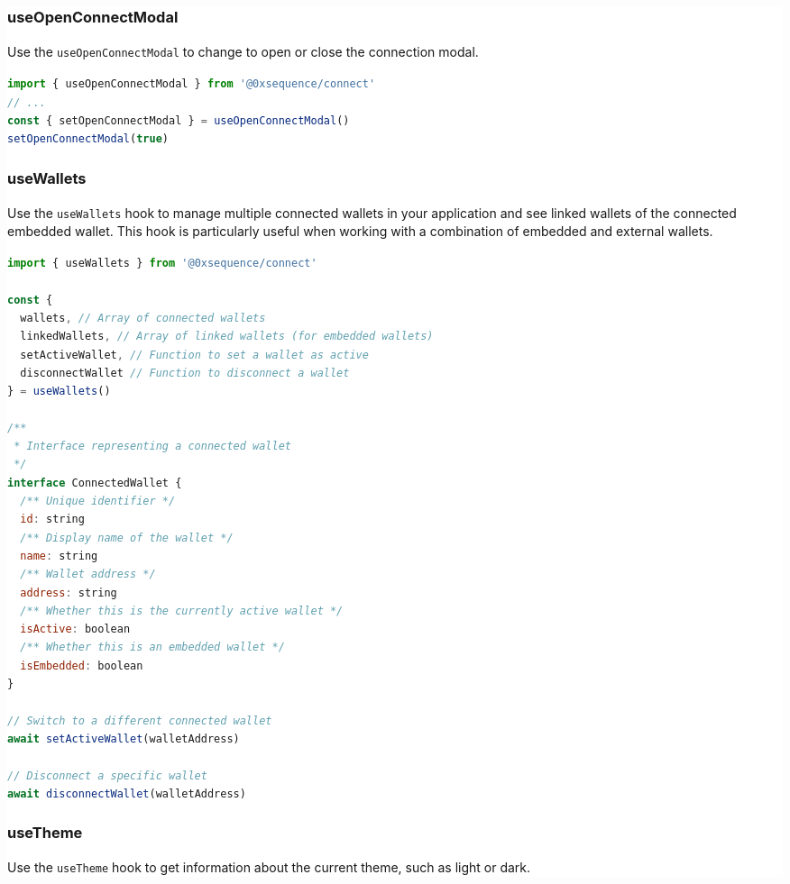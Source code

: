 ### useOpenConnectModal

Use the `useOpenConnectModal` to change to open or close the connection modal.

```js
import { useOpenConnectModal } from '@0xsequence/connect'
// ...
const { setOpenConnectModal } = useOpenConnectModal()
setOpenConnectModal(true)
```

### useWallets

Use the `useWallets` hook to manage multiple connected wallets in your application and see linked wallets of the connected embedded wallet. This hook is particularly useful when working with a combination of embedded and external wallets.

```js
import { useWallets } from '@0xsequence/connect'

const {
  wallets, // Array of connected wallets
  linkedWallets, // Array of linked wallets (for embedded wallets)
  setActiveWallet, // Function to set a wallet as active
  disconnectWallet // Function to disconnect a wallet
} = useWallets()

/**
 * Interface representing a connected wallet
 */
interface ConnectedWallet {
  /** Unique identifier */
  id: string
  /** Display name of the wallet */
  name: string
  /** Wallet address */
  address: string
  /** Whether this is the currently active wallet */
  isActive: boolean
  /** Whether this is an embedded wallet */
  isEmbedded: boolean
}

// Switch to a different connected wallet
await setActiveWallet(walletAddress)

// Disconnect a specific wallet
await disconnectWallet(walletAddress)
```

### useTheme

Use the `useTheme` hook to get information about the current theme, such as light or dark.
